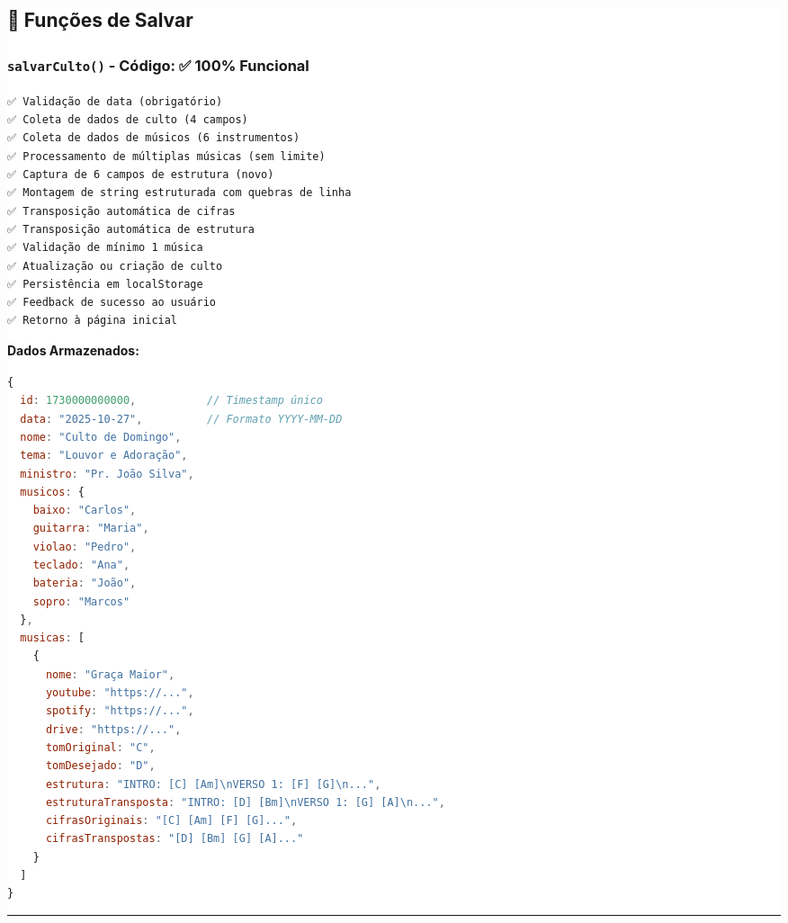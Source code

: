 
## 💾 Funções de Salvar

### `salvarCulto()` - Código: ✅ 100% Funcional
```
✅ Validação de data (obrigatório)
✅ Coleta de dados de culto (4 campos)
✅ Coleta de dados de músicos (6 instrumentos)
✅ Processamento de múltiplas músicas (sem limite)
✅ Captura de 6 campos de estrutura (novo)
✅ Montagem de string estruturada com quebras de linha
✅ Transposição automática de cifras
✅ Transposição automática de estrutura
✅ Validação de mínimo 1 música
✅ Atualização ou criação de culto
✅ Persistência em localStorage
✅ Feedback de sucesso ao usuário
✅ Retorno à página inicial
```

**Dados Armazenados:**
```javascript
{
  id: 1730000000000,           // Timestamp único
  data: "2025-10-27",          // Formato YYYY-MM-DD
  nome: "Culto de Domingo",
  tema: "Louvor e Adoração",
  ministro: "Pr. João Silva",
  musicos: {
    baixo: "Carlos",
    guitarra: "Maria",
    violao: "Pedro",
    teclado: "Ana",
    bateria: "João",
    sopro: "Marcos"
  },
  musicas: [
    {
      nome: "Graça Maior",
      youtube: "https://...",
      spotify: "https://...",
      drive: "https://...",
      tomOriginal: "C",
      tomDesejado: "D",
      estrutura: "INTRO: [C] [Am]\nVERSO 1: [F] [G]\n...",
      estruturaTransposta: "INTRO: [D] [Bm]\nVERSO 1: [G] [A]\n...",
      cifrasOriginais: "[C] [Am] [F] [G]...",
      cifrasTranspostas: "[D] [Bm] [G] [A]..."
    }
  ]
}
```

---